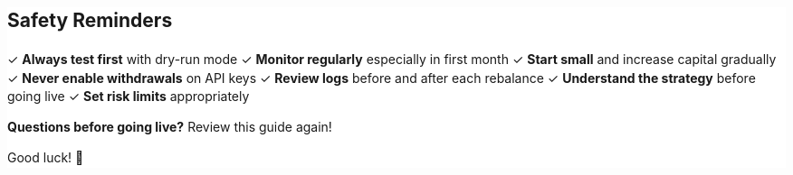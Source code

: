
## Safety Reminders

✓ **Always test first** with dry-run mode
✓ **Monitor regularly** especially in first month
✓ **Start small** and increase capital gradually
✓ **Never enable withdrawals** on API keys
✓ **Review logs** before and after each rebalance
✓ **Understand the strategy** before going live
✓ **Set risk limits** appropriately

**Questions before going live?** Review this guide again!

Good luck! 🚀

